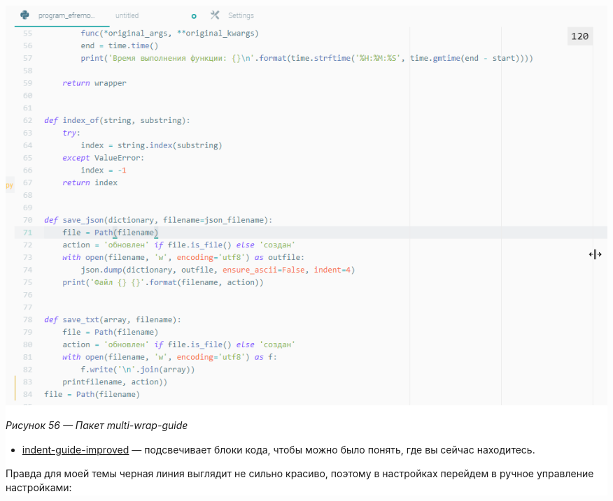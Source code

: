 ![Пакет multi-wrap-guide](img/multi-wrap-guide.png)

_Рисунок 56 — Пакет multi-wrap-guide_

- [indent-guide-improved](https://atom.io/packages/indent-guide-improved) — подсвечивает блоки кода, чтобы можно было понять, где вы сейчас находитесь.

Правда для моей темы черная линия выглядит не сильно красиво, поэтому в настройках перейдем в ручное управление настройками:
